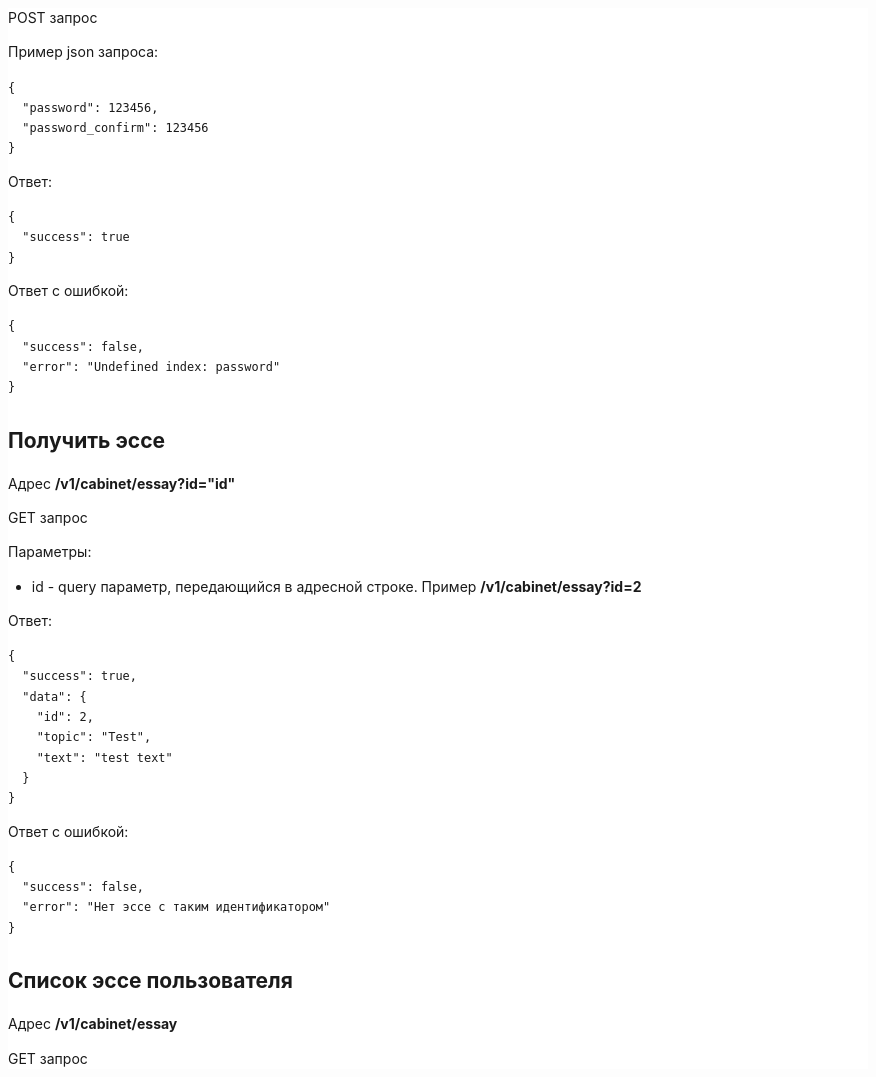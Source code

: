 POST запрос

Пример json запроса:
```
{
  "password": 123456,
  "password_confirm": 123456
}
```

Ответ:
```
{
  "success": true
}
```
Ответ с ошибкой:
```
{
  "success": false,
  "error": "Undefined index: password"
}
```
## Получить эссе
Адрес **/v1/cabinet/essay?id="id"**

GET запрос

Параметры:
- id - query параметр, передающийся в адресной строке. Пример **/v1/cabinet/essay?id=2**

Ответ:
```
{
  "success": true,
  "data": {
    "id": 2,
    "topic": "Test",
    "text": "test text"
  }
}
```
Ответ с ошибкой:
```
{
  "success": false,
  "error": "Нет эссе с таким идентификатором"
}
```
## Список эссе пользователя
Адрес **/v1/cabinet/essay**

GET запрос
